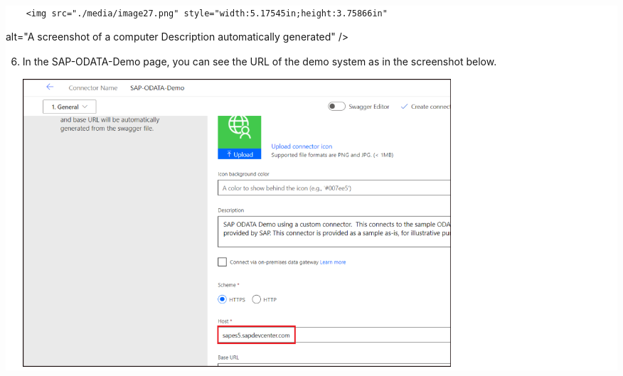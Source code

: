         <img src="./media/image27.png" style="width:5.17545in;height:3.75866in"
alt="A screenshot of a computer Description automatically generated" />

6.  In the SAP-ODATA-Demo page, you can see the URL of the demo system
    as in the screenshot below.

    <img src="./media/image28.png" style="width:6.26806in;height:4.21875in"
alt="A screenshot of a computer Description automatically generated" />
